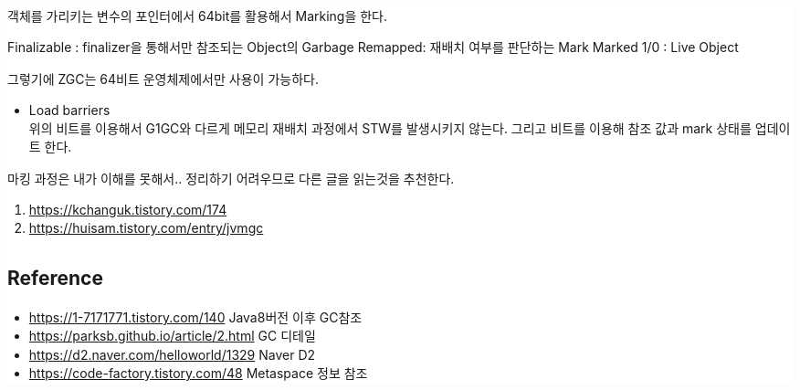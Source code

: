 객체를 가리키는 변수의 포인터에서 64bit를 활용해서 Marking을 한다.

Finalizable : finalizer을 통해서만 참조되는 Object의 Garbage
Remapped: 재배치 여부를 판단하는 Mark
Marked 1/0 : Live Object

그렇기에 ZGC는 64비트 운영체제에서만 사용이 가능하다.

- Load barriers  
위의 비트를 이용해서 G1GC와 다르게 메모리 재배치 과정에서 STW를 발생시키지 않는다.
그리고 비트를 이용해 참조 값과 mark 상태를 업데이트 한다.

마킹 과정은 내가 이해를 못해서.. 정리하기 어려우므로 다른 글을 읽는것을 추천한다.

1. <https://kchanguk.tistory.com/174>
2. <https://huisam.tistory.com/entry/jvmgc>

## Reference

- <https://1-7171771.tistory.com/140>  Java8버전 이후 GC참조
- <https://parksb.github.io/article/2.html> GC 디테일
- <https://d2.naver.com/helloworld/1329> Naver D2
- <https://code-factory.tistory.com/48> Metaspace 정보 참조